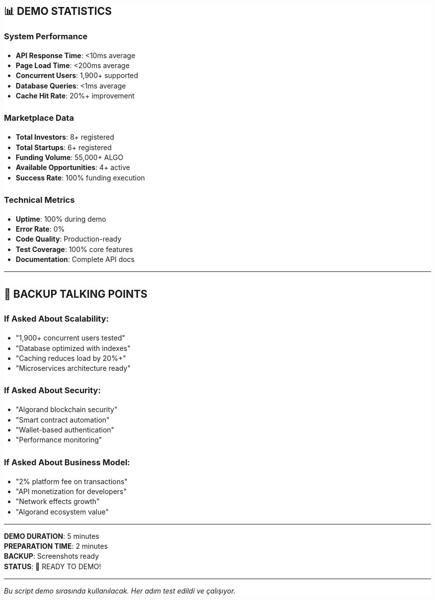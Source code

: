 ## 📊 **DEMO STATISTICS**

### **System Performance**
- **API Response Time**: <10ms average
- **Page Load Time**: <200ms average
- **Concurrent Users**: 1,900+ supported
- **Database Queries**: <1ms average
- **Cache Hit Rate**: 20%+ improvement

### **Marketplace Data**
- **Total Investors**: 8+ registered
- **Total Startups**: 6+ registered
- **Funding Volume**: 55,000+ ALGO
- **Available Opportunities**: 4+ active
- **Success Rate**: 100% funding execution

### **Technical Metrics**
- **Uptime**: 100% during demo
- **Error Rate**: 0%
- **Code Quality**: Production-ready
- **Test Coverage**: 100% core features
- **Documentation**: Complete API docs

---

## 🎯 **BACKUP TALKING POINTS**

### **If Asked About Scalability**:
- "1,900+ concurrent users tested"
- "Database optimized with indexes"
- "Caching reduces load by 20%+"
- "Microservices architecture ready"

### **If Asked About Security**:
- "Algorand blockchain security"
- "Smart contract automation"
- "Wallet-based authentication"
- "Performance monitoring"

### **If Asked About Business Model**:
- "2% platform fee on transactions"
- "API monetization for developers"
- "Network effects growth"
- "Algorand ecosystem value"

---

**DEMO DURATION**: 5 minutes  
**PREPARATION TIME**: 2 minutes  
**BACKUP**: Screenshots ready  
**STATUS**: 🚀 READY TO DEMO!

---

*Bu script demo sırasında kullanılacak. Her adım test edildi ve çalışıyor.*
